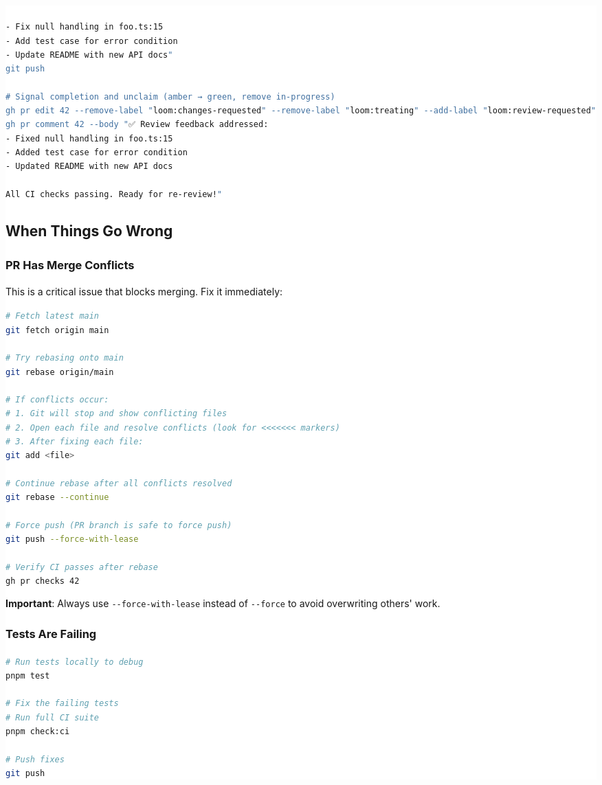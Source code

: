 ```bash

- Fix null handling in foo.ts:15
- Add test case for error condition
- Update README with new API docs"
git push

# Signal completion and unclaim (amber → green, remove in-progress)
gh pr edit 42 --remove-label "loom:changes-requested" --remove-label "loom:treating" --add-label "loom:review-requested"
gh pr comment 42 --body "✅ Review feedback addressed:
- Fixed null handling in foo.ts:15
- Added test case for error condition
- Updated README with new API docs

All CI checks passing. Ready for re-review!"
```

## When Things Go Wrong

### PR Has Merge Conflicts

This is a critical issue that blocks merging. Fix it immediately:

```bash
# Fetch latest main
git fetch origin main

# Try rebasing onto main
git rebase origin/main

# If conflicts occur:
# 1. Git will stop and show conflicting files
# 2. Open each file and resolve conflicts (look for <<<<<<< markers)
# 3. After fixing each file:
git add <file>

# Continue rebase after all conflicts resolved
git rebase --continue

# Force push (PR branch is safe to force push)
git push --force-with-lease

# Verify CI passes after rebase
gh pr checks 42
```

**Important**: Always use `--force-with-lease` instead of `--force` to avoid overwriting others' work.

### Tests Are Failing
```bash
# Run tests locally to debug
pnpm test

# Fix the failing tests
# Run full CI suite
pnpm check:ci

# Push fixes
git push
```

